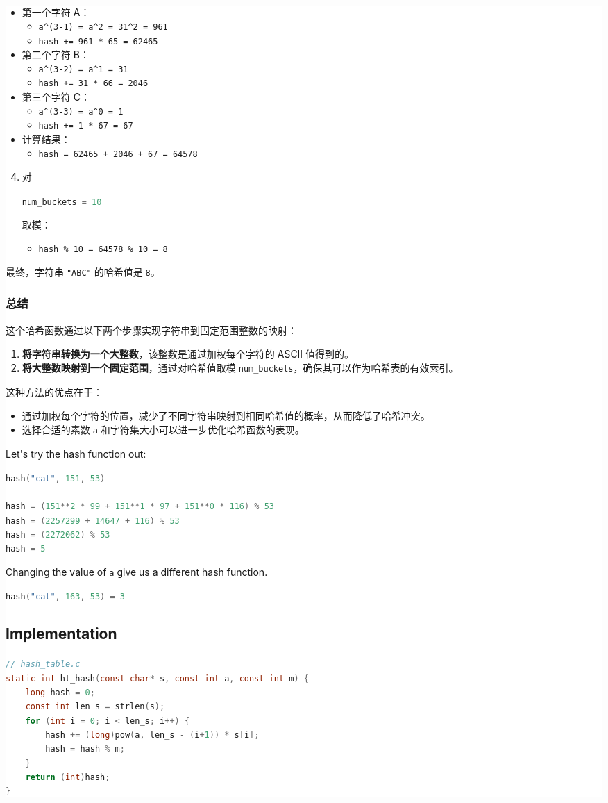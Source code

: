    - 第一个字符 A：
     - `a^(3-1) = a^2 = 31^2 = 961`
     - `hash += 961 * 65 = 62465`
   - 第二个字符 B：
     - `a^(3-2) = a^1 = 31`
     - `hash += 31 * 66 = 2046`
   - 第三个字符 C：
     - `a^(3-3) = a^0 = 1`
     - `hash += 1 * 67 = 67`
   - 计算结果：
     - `hash = 62465 + 2046 + 67 = 64578`

4. 对 

   ```c
   num_buckets = 10
   ```

    取模：

   - `hash % 10 = 64578 % 10 = 8`

最终，字符串 `"ABC"` 的哈希值是 `8`。

### 总结

这个哈希函数通过以下两个步骤实现字符串到固定范围整数的映射：

1. **将字符串转换为一个大整数**，该整数是通过加权每个字符的 ASCII 值得到的。
2. **将大整数映射到一个固定范围**，通过对哈希值取模 `num_buckets`，确保其可以作为哈希表的有效索引。

这种方法的优点在于：

- 通过加权每个字符的位置，减少了不同字符串映射到相同哈希值的概率，从而降低了哈希冲突。
- 选择合适的素数 `a` 和字符集大小可以进一步优化哈希函数的表现。



Let's try the hash function out:

```c
hash("cat", 151, 53)

hash = (151**2 * 99 + 151**1 * 97 + 151**0 * 116) % 53
hash = (2257299 + 14647 + 116) % 53
hash = (2272062) % 53
hash = 5
```

Changing the value of `a` give us a different hash function.

```c
hash("cat", 163, 53) = 3

```

## Implementation

```c
// hash_table.c
static int ht_hash(const char* s, const int a, const int m) {
    long hash = 0;
    const int len_s = strlen(s);
    for (int i = 0; i < len_s; i++) {
        hash += (long)pow(a, len_s - (i+1)) * s[i];
        hash = hash % m;
    }
    return (int)hash;
}
```
